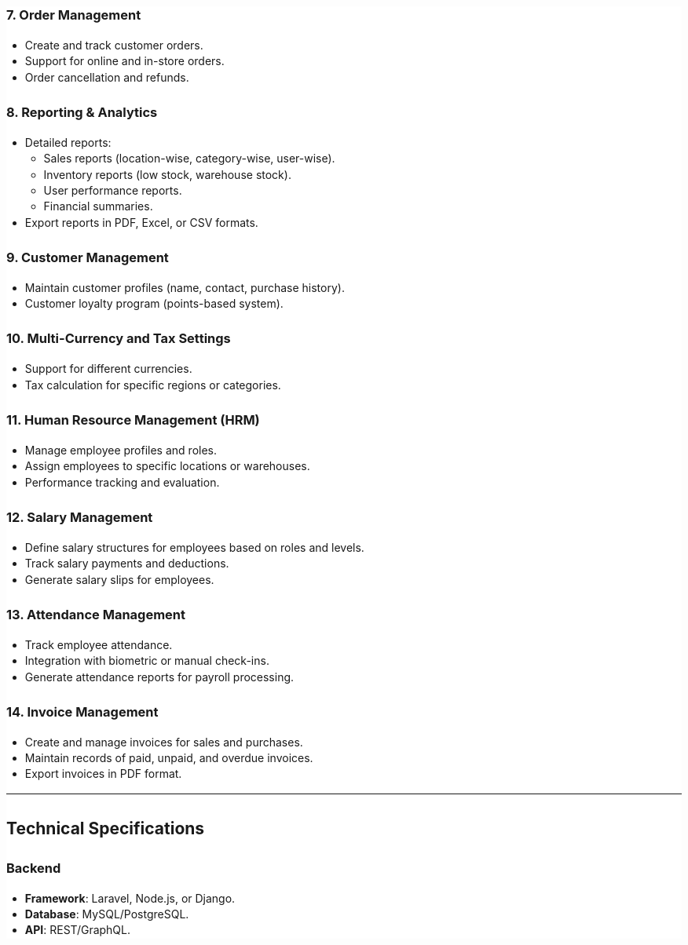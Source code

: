 ### 7. **Order Management**
- Create and track customer orders.
- Support for online and in-store orders.
- Order cancellation and refunds.

### 8. **Reporting & Analytics**
- Detailed reports:
  - Sales reports (location-wise, category-wise, user-wise).
  - Inventory reports (low stock, warehouse stock).
  - User performance reports.
  - Financial summaries.
- Export reports in PDF, Excel, or CSV formats.

### 9. **Customer Management**
- Maintain customer profiles (name, contact, purchase history).
- Customer loyalty program (points-based system).

### 10. **Multi-Currency and Tax Settings**
- Support for different currencies.
- Tax calculation for specific regions or categories.

### 11. **Human Resource Management (HRM)**
- Manage employee profiles and roles.
- Assign employees to specific locations or warehouses.
- Performance tracking and evaluation.

### 12. **Salary Management**
- Define salary structures for employees based on roles and levels.
- Track salary payments and deductions.
- Generate salary slips for employees.

### 13. **Attendance Management**
- Track employee attendance.
- Integration with biometric or manual check-ins.
- Generate attendance reports for payroll processing.

### 14. **Invoice Management**
- Create and manage invoices for sales and purchases.
- Maintain records of paid, unpaid, and overdue invoices.
- Export invoices in PDF format.

---

## Technical Specifications

### Backend
- **Framework**: Laravel, Node.js, or Django.
- **Database**: MySQL/PostgreSQL.
- **API**: REST/GraphQL.
